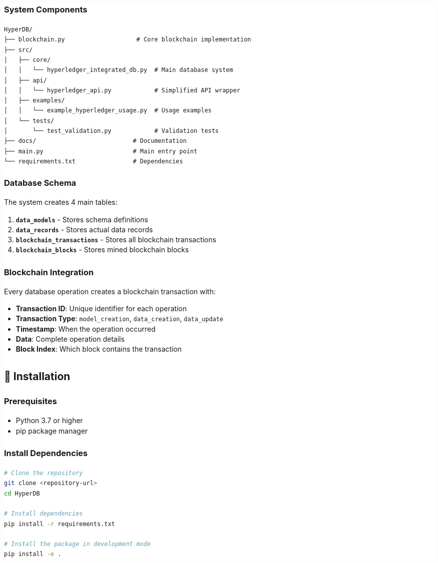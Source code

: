 ### System Components

```
HyperDB/
├── blockchain.py                    # Core blockchain implementation
├── src/
│   ├── core/
│   │   └── hyperledger_integrated_db.py  # Main database system
│   ├── api/
│   │   └── hyperledger_api.py            # Simplified API wrapper
│   ├── examples/
│   │   └── example_hyperledger_usage.py  # Usage examples
│   └── tests/
│       └── test_validation.py            # Validation tests
├── docs/                           # Documentation
├── main.py                         # Main entry point
└── requirements.txt                # Dependencies
```

### Database Schema

The system creates 4 main tables:

1. **`data_models`** - Stores schema definitions
2. **`data_records`** - Stores actual data records
3. **`blockchain_transactions`** - Stores all blockchain transactions
4. **`blockchain_blocks`** - Stores mined blockchain blocks

### Blockchain Integration

Every database operation creates a blockchain transaction with:
- **Transaction ID**: Unique identifier for each operation
- **Transaction Type**: `model_creation`, `data_creation`, `data_update`
- **Timestamp**: When the operation occurred
- **Data**: Complete operation details
- **Block Index**: Which block contains the transaction

## 🚀 Installation

### Prerequisites
- Python 3.7 or higher
- pip package manager

### Install Dependencies

```bash
# Clone the repository
git clone <repository-url>
cd HyperDB

# Install dependencies
pip install -r requirements.txt

# Install the package in development mode
pip install -e .
```
